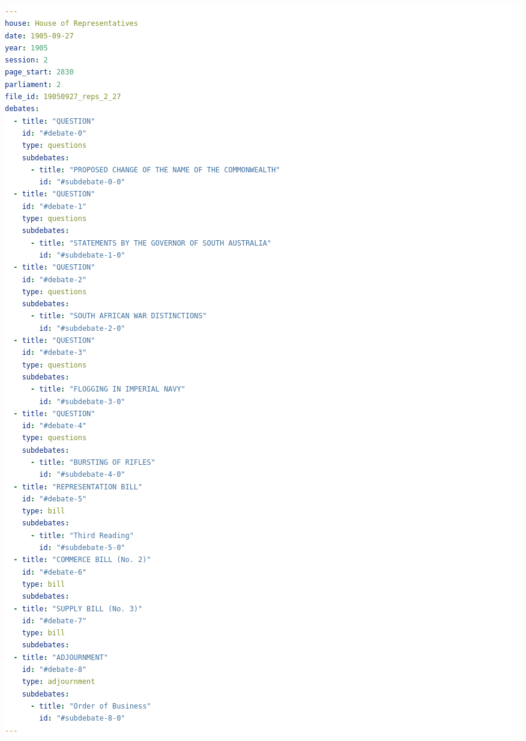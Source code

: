 ```yaml
---
house: House of Representatives
date: 1905-09-27
year: 1905
session: 2
page_start: 2830
parliament: 2
file_id: 19050927_reps_2_27
debates:
  - title: "QUESTION"
    id: "#debate-0"
    type: questions
    subdebates:
      - title: "PROPOSED CHANGE OF THE NAME OF THE COMMONWEALTH"
        id: "#subdebate-0-0"
  - title: "QUESTION"
    id: "#debate-1"
    type: questions
    subdebates:
      - title: "STATEMENTS BY THE GOVERNOR OF SOUTH AUSTRALIA"
        id: "#subdebate-1-0"
  - title: "QUESTION"
    id: "#debate-2"
    type: questions
    subdebates:
      - title: "SOUTH AFRICAN WAR DISTINCTIONS"
        id: "#subdebate-2-0"
  - title: "QUESTION"
    id: "#debate-3"
    type: questions
    subdebates:
      - title: "FLOGGING IN IMPERIAL NAVY"
        id: "#subdebate-3-0"
  - title: "QUESTION"
    id: "#debate-4"
    type: questions
    subdebates:
      - title: "BURSTING OF RIFLES"
        id: "#subdebate-4-0"
  - title: "REPRESENTATION BILL"
    id: "#debate-5"
    type: bill
    subdebates:
      - title: "Third Reading"
        id: "#subdebate-5-0"
  - title: "COMMERCE BILL (No. 2)"
    id: "#debate-6"
    type: bill
    subdebates:
  - title: "SUPPLY BILL (No. 3)"
    id: "#debate-7"
    type: bill
    subdebates:
  - title: "ADJOURNMENT"
    id: "#debate-8"
    type: adjournment
    subdebates:
      - title: "Order of Business"
        id: "#subdebate-8-0"
---
```

